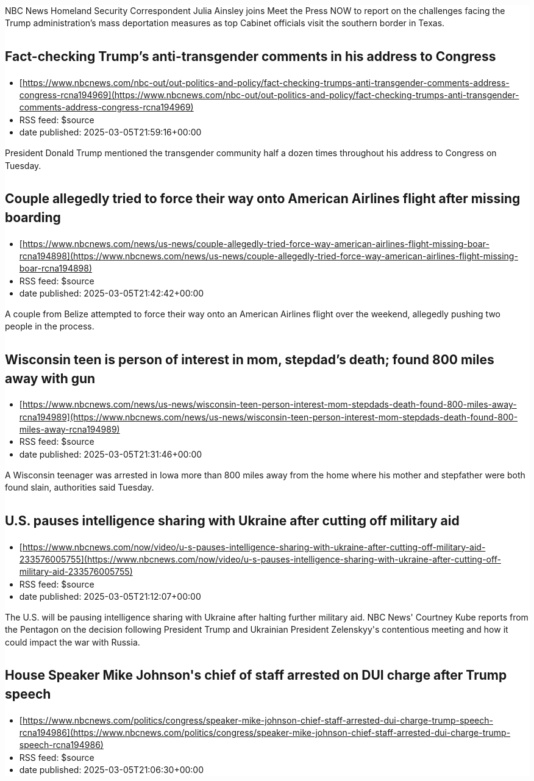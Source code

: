 NBC News Homeland Security Correspondent Julia Ainsley joins Meet the Press NOW to report on the challenges facing the Trump administration’s mass deportation measures as top Cabinet officials visit the southern border in Texas.

## Fact-checking Trump’s anti-transgender comments in his address to Congress
 - [https://www.nbcnews.com/nbc-out/out-politics-and-policy/fact-checking-trumps-anti-transgender-comments-address-congress-rcna194969](https://www.nbcnews.com/nbc-out/out-politics-and-policy/fact-checking-trumps-anti-transgender-comments-address-congress-rcna194969)
 - RSS feed: $source
 - date published: 2025-03-05T21:59:16+00:00

President Donald Trump mentioned the transgender community half a dozen times throughout his address to Congress on Tuesday.

## Couple allegedly tried to force their way onto American Airlines flight after missing boarding
 - [https://www.nbcnews.com/news/us-news/couple-allegedly-tried-force-way-american-airlines-flight-missing-boar-rcna194898](https://www.nbcnews.com/news/us-news/couple-allegedly-tried-force-way-american-airlines-flight-missing-boar-rcna194898)
 - RSS feed: $source
 - date published: 2025-03-05T21:42:42+00:00

A couple from Belize attempted to force their way onto an American Airlines flight over the weekend, allegedly pushing two people in the process.

## Wisconsin teen is person of interest in mom, stepdad’s death; found 800 miles away with gun
 - [https://www.nbcnews.com/news/us-news/wisconsin-teen-person-interest-mom-stepdads-death-found-800-miles-away-rcna194989](https://www.nbcnews.com/news/us-news/wisconsin-teen-person-interest-mom-stepdads-death-found-800-miles-away-rcna194989)
 - RSS feed: $source
 - date published: 2025-03-05T21:31:46+00:00

A Wisconsin teenager was arrested in Iowa more than 800 miles away from the home where his mother and stepfather were both found slain, authorities said Tuesday.

## U.S. pauses intelligence sharing with Ukraine after cutting off military aid
 - [https://www.nbcnews.com/now/video/u-s-pauses-intelligence-sharing-with-ukraine-after-cutting-off-military-aid-233576005755](https://www.nbcnews.com/now/video/u-s-pauses-intelligence-sharing-with-ukraine-after-cutting-off-military-aid-233576005755)
 - RSS feed: $source
 - date published: 2025-03-05T21:12:07+00:00

The U.S. will be pausing intelligence sharing with Ukraine after halting further military aid. NBC News' Courtney Kube reports from the Pentagon on the decision following President Trump and Ukrainian President Zelenskyy's contentious meeting and how it could impact the war with Russia.

## House Speaker Mike Johnson's chief of staff arrested on DUI charge after Trump speech
 - [https://www.nbcnews.com/politics/congress/speaker-mike-johnson-chief-staff-arrested-dui-charge-trump-speech-rcna194986](https://www.nbcnews.com/politics/congress/speaker-mike-johnson-chief-staff-arrested-dui-charge-trump-speech-rcna194986)
 - RSS feed: $source
 - date published: 2025-03-05T21:06:30+00:00
